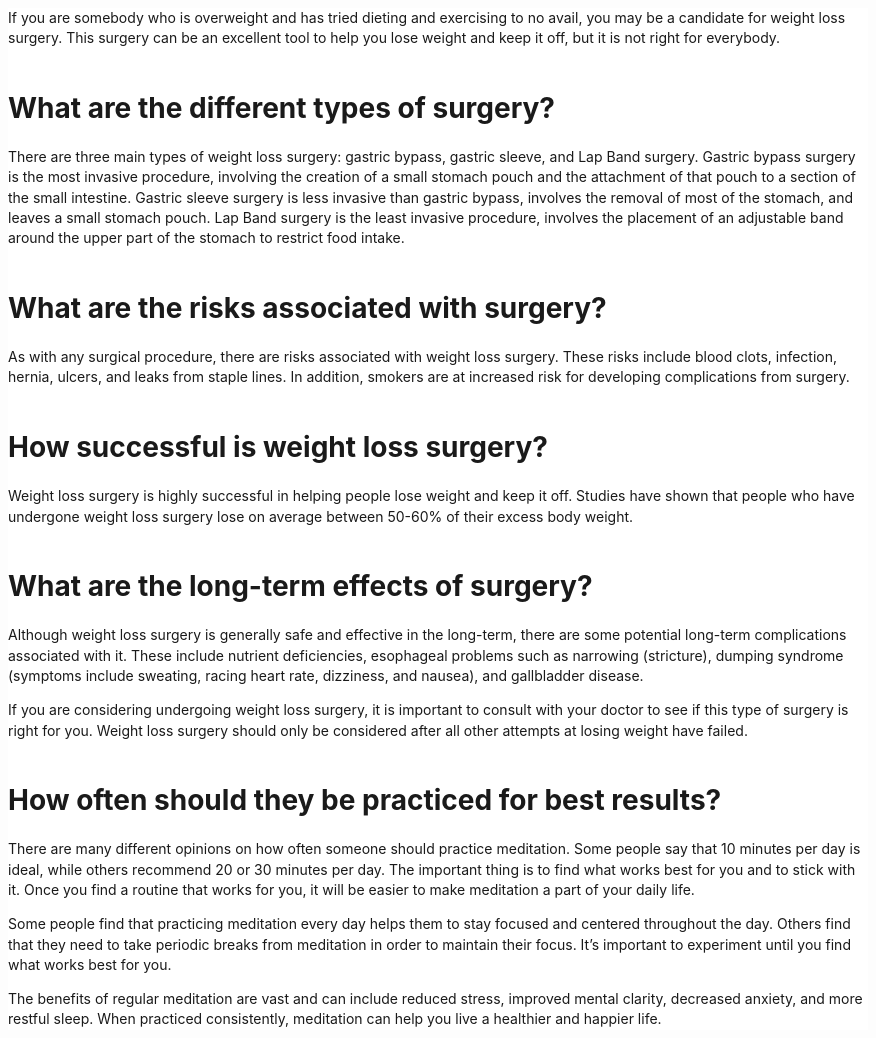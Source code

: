 If you are somebody who is overweight and has tried dieting and exercising to no avail, you may be a candidate for weight loss surgery. This surgery can be an excellent tool to help you lose weight and keep it off, but it is not right for everybody. 

# What are the different types of surgery?

There are three main types of weight loss surgery: gastric bypass, gastric sleeve, and Lap Band surgery. Gastric bypass surgery is the most invasive procedure, involving the creation of a small stomach pouch and the attachment of that pouch to a section of the small intestine. Gastric sleeve surgery is less invasive than gastric bypass, involves the removal of most of the stomach, and leaves a small stomach pouch. Lap Band surgery is the least invasive procedure, involves the placement of an adjustable band around the upper part of the stomach to restrict food intake. 

# What are the risks associated with surgery?

As with any surgical procedure, there are risks associated with weight loss surgery. These risks include blood clots, infection, hernia, ulcers, and leaks from staple lines. In addition, smokers are at increased risk for developing complications from surgery. 

# How successful is weight loss surgery?

Weight loss surgery is highly successful in helping people lose weight and keep it off. Studies have shown that people who have undergone weight loss surgery lose on average between 50-60% of their excess body weight. 

# What are the long-term effects of surgery?

Although weight loss surgery is generally safe and effective in the long-term, there are some potential long-term complications associated with it. These include nutrient deficiencies, esophageal problems such as narrowing (stricture), dumping syndrome (symptoms include sweating, racing heart rate, dizziness, and nausea), and gallbladder disease. 

If you are considering undergoing weight loss surgery, it is important to consult with your doctor to see if this type of surgery is right for you. Weight loss surgery should only be considered after all other attempts at losing weight have failed.

#  How often should they be practiced for best results?

There are many different opinions on how often someone should practice meditation. Some people say that 10 minutes per day is ideal, while others recommend 20 or 30 minutes per day. The important thing is to find what works best for you and to stick with it. Once you find a routine that works for you, it will be easier to make meditation a part of your daily life.

Some people find that practicing meditation every day helps them to stay focused and centered throughout the day. Others find that they need to take periodic breaks from meditation in order to maintain their focus. It’s important to experiment until you find what works best for you.

The benefits of regular meditation are vast and can include reduced stress, improved mental clarity, decreased anxiety, and more restful sleep. When practiced consistently, meditation can help you live a healthier and happier life.